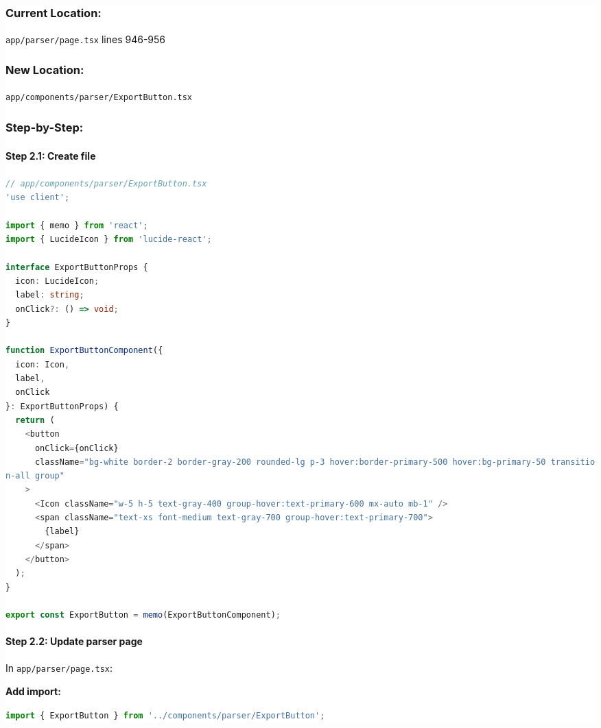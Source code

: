 ### Current Location:
`app/parser/page.tsx` lines 946-956

### New Location:
`app/components/parser/ExportButton.tsx`

### Step-by-Step:

#### Step 2.1: Create file
```typescript
// app/components/parser/ExportButton.tsx
'use client';

import { memo } from 'react';
import { LucideIcon } from 'lucide-react';

interface ExportButtonProps {
  icon: LucideIcon;
  label: string;
  onClick?: () => void;
}

function ExportButtonComponent({ 
  icon: Icon, 
  label,
  onClick 
}: ExportButtonProps) {
  return (
    <button 
      onClick={onClick}
      className="bg-white border-2 border-gray-200 rounded-lg p-3 hover:border-primary-500 hover:bg-primary-50 transition-all group"
    >
      <Icon className="w-5 h-5 text-gray-400 group-hover:text-primary-600 mx-auto mb-1" />
      <span className="text-xs font-medium text-gray-700 group-hover:text-primary-700">
        {label}
      </span>
    </button>
  );
}

export const ExportButton = memo(ExportButtonComponent);
```

#### Step 2.2: Update parser page
In `app/parser/page.tsx`:

**Add import:**
```typescript
import { ExportButton } from '../components/parser/ExportButton';
```
